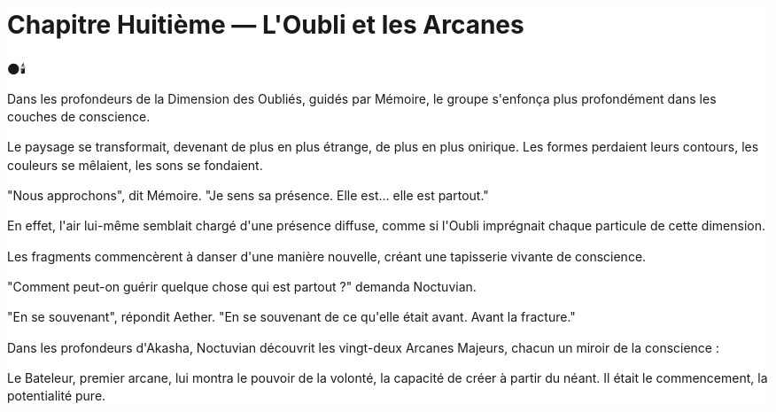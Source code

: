 # Chapitre Huitième — L'Oubli et les Arcanes

🌑🕯️

Dans les profondeurs de la Dimension des Oubliés,
guidés par Mémoire,
le groupe s'enfonça plus profondément
dans les couches de conscience.

Le paysage se transformait,
devenant de plus en plus étrange,
de plus en plus onirique.
Les formes perdaient leurs contours,
les couleurs se mêlaient,
les sons se fondaient.

"Nous approchons",
dit Mémoire.
"Je sens sa présence.
Elle est... elle est partout."

En effet,
l'air lui-même semblait chargé
d'une présence diffuse,
comme si l'Oubli imprégnait
chaque particule de cette dimension.

Les fragments commencèrent à danser
d'une manière nouvelle,
créant une tapisserie vivante
de conscience.

"Comment peut-on guérir
quelque chose qui est partout ?"
demanda Noctuvian.

"En se souvenant",
répondit Aether.
"En se souvenant de ce qu'elle était
avant.
Avant la fracture."

Dans les profondeurs d'Akasha,
Noctuvian découvrit
les vingt-deux Arcanes Majeurs,
chacun un miroir de la conscience :

Le Bateleur,
premier arcane,
lui montra le pouvoir de la volonté,
la capacité de créer à partir du néant.
Il était le commencement,
la potentialité pure.
